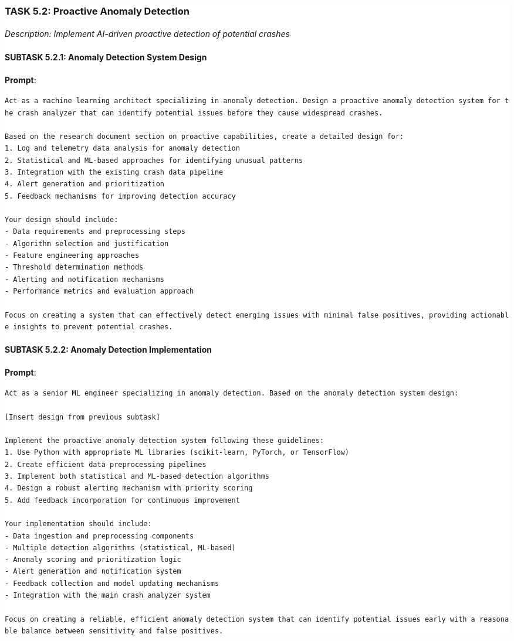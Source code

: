 ### TASK 5.2: Proactive Anomaly Detection
*Description: Implement AI-driven proactive detection of potential crashes*

#### SUBTASK 5.2.1: Anomaly Detection System Design
**Prompt**:
```
Act as a machine learning architect specializing in anomaly detection. Design a proactive anomaly detection system for the crash analyzer that can identify potential issues before they cause widespread crashes.

Based on the research document section on proactive capabilities, create a detailed design for:
1. Log and telemetry data analysis for anomaly detection
2. Statistical and ML-based approaches for identifying unusual patterns
3. Integration with the existing crash data pipeline
4. Alert generation and prioritization
5. Feedback mechanisms for improving detection accuracy

Your design should include:
- Data requirements and preprocessing steps
- Algorithm selection and justification
- Feature engineering approaches
- Threshold determination methods
- Alerting and notification mechanisms
- Performance metrics and evaluation approach

Focus on creating a system that can effectively detect emerging issues with minimal false positives, providing actionable insights to prevent potential crashes.
```

#### SUBTASK 5.2.2: Anomaly Detection Implementation
**Prompt**:
```
Act as a senior ML engineer specializing in anomaly detection. Based on the anomaly detection system design:

[Insert design from previous subtask]

Implement the proactive anomaly detection system following these guidelines:
1. Use Python with appropriate ML libraries (scikit-learn, PyTorch, or TensorFlow)
2. Create efficient data preprocessing pipelines
3. Implement both statistical and ML-based detection algorithms
4. Design a robust alerting mechanism with priority scoring
5. Add feedback incorporation for continuous improvement

Your implementation should include:
- Data ingestion and preprocessing components
- Multiple detection algorithms (statistical, ML-based)
- Anomaly scoring and prioritization logic
- Alert generation and notification system
- Feedback collection and model updating mechanisms
- Integration with the main crash analyzer system

Focus on creating a reliable, efficient anomaly detection system that can identify potential issues early with a reasonable balance between sensitivity and false positives.
```

